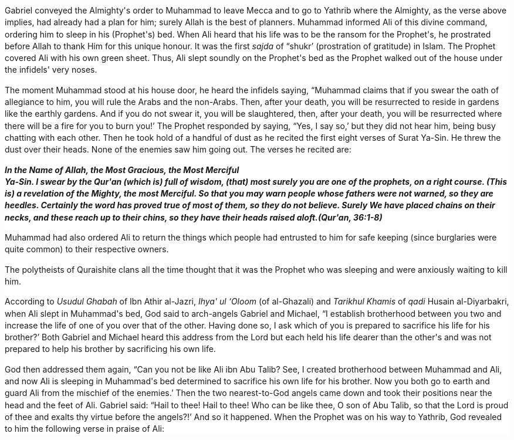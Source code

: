 Gabriel conveyed the Almighty's order to Muhammad to leave Mecca and to
go to Yathrib where the Almighty, as the verse above implies, had
already had a plan for him; surely Allah is the best of planners.
Muhammad informed Ali of this divine command, ordering him to sleep in
his (Prophet's) bed. When Ali heard that his life was to be the ransom
for the Prophet's, he prostrated before Allah to thank Him for this
unique honour. It was the first *sajda* of “shukr’ (prostration of
gratitude) in Islam. The Prophet covered Ali with his own green sheet.
Thus, Ali slept soundly on the Prophet's bed as the Prophet walked out
of the house under the infidels' very noses.

The moment Muhammad stood at his house door, he heard the infidels
saying, “Muhammad claims that if you swear the oath of allegiance to
him, you will rule the Arabs and the non-Arabs. Then, after your death,
you will be resurrected to reside in gardens like the earthly gardens.
And if you do not swear it, you will be slaughtered, then, after your
death, you will be resurrected where there will be a fire for you to
burn you!’ The Prophet responded by saying, “Yes, I say so,’ but they
did not hear him, being busy chatting with each other. Then he took hold
of a handful of dust as he recited the first eight verses of Surat
Ya-Sin. He threw the dust over their heads. None of the enemies saw him
going out. The verses he recited are:

***In the Name of Allah, the Most Gracious, the Most Merciful***  
***Ya-Sin. I swear by the Qur'an (which is) full of wisdom, (that) most
surely you are one of the prophets, on a right course. (This is) a
revelation of the Mighty, the most Merciful. So that you may warn people
whose fathers were not warned, so they are heedles. Certainly the word
has proved true of most of them, so they do not believe. Surely We have
placed chains on their necks, and these reach up to their chins, so they
have their heads raised aloft.(Qur'an, 36:1-8)***

Muhammad had also ordered Ali to return the things which people had
entrusted to him for safe keeping (since burglaries were quite common)
to their respective owners.

The polytheists of Quraishite clans all the time thought that it was the
Prophet who was sleeping and were anxiously waiting to kill him.

According to *Usudul Ghabah* of Ibn Athir al-Jazri, *Ihya' ul* *‘Oloom*
(of al-Ghazali) and *Tarikhul Khamis* of *qadi* Husain al-Diyarbakri,
when Ali slept in Muhammad's bed, God said to arch-angels Gabriel and
Michael, “I establish brotherhood between you two and increase the life
of one of you over that of the other. Having done so, I ask which of you
is prepared to sacrifice his life for his brother?’ Both Gabriel and
Michael heard this address from the Lord but each held his life dearer
than the other's and was not prepared to help his brother by sacrificing
his own life.

God then addressed them again, “Can you not be like Ali ibn Abu Talib?
See, I created brotherhood between Muhammad and Ali, and now Ali is
sleeping in Muhammad's bed determined to sacrifice his own life for his
brother. Now you both go to earth and guard Ali from the mischief of the
enemies.’ Then the two nearest-to-God angels came down and took their
positions near the head and the feet of Ali. Gabriel said: “Hail to
thee! Hail to thee! Who can be like thee, O son of Abu Talib, so that
the Lord is proud of thee and exalts thy virtue before the angels?!’ And
so it happened. When the Prophet was on his way to Yathrib, God revealed
to him the following verse in praise of Ali:
